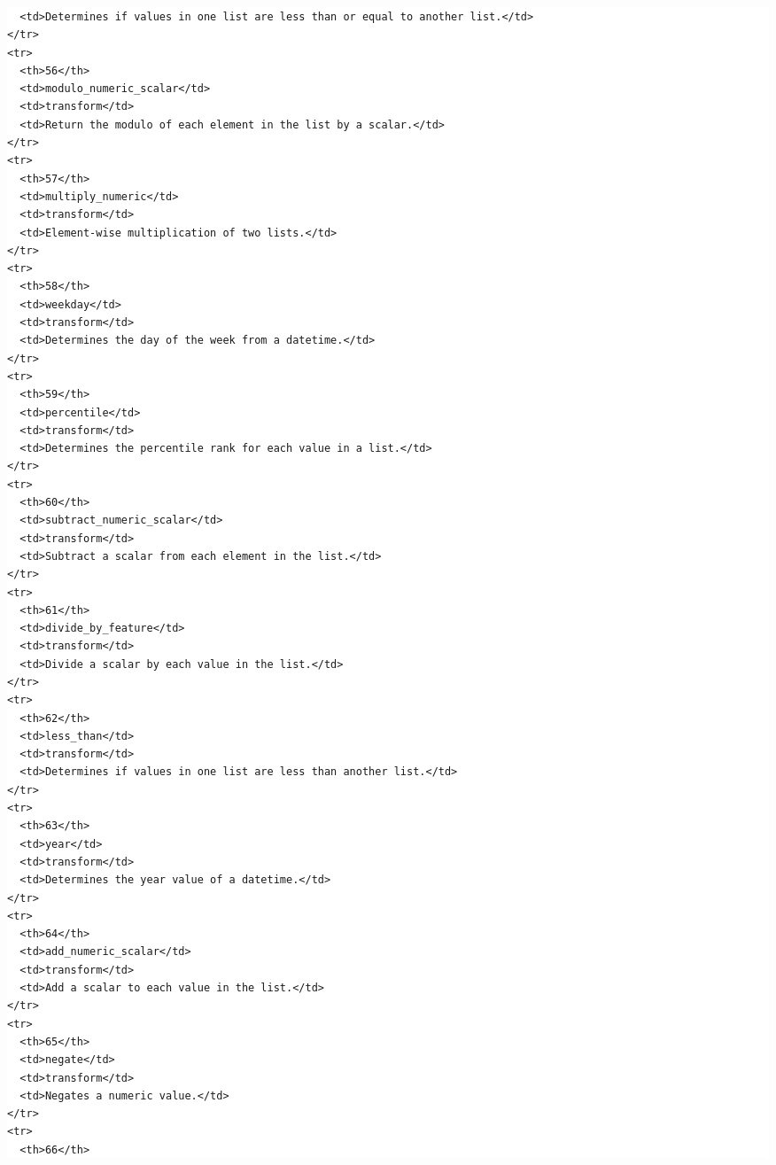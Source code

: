       <td>Determines if values in one list are less than or equal to another list.</td>
    </tr>
    <tr>
      <th>56</th>
      <td>modulo_numeric_scalar</td>
      <td>transform</td>
      <td>Return the modulo of each element in the list by a scalar.</td>
    </tr>
    <tr>
      <th>57</th>
      <td>multiply_numeric</td>
      <td>transform</td>
      <td>Element-wise multiplication of two lists.</td>
    </tr>
    <tr>
      <th>58</th>
      <td>weekday</td>
      <td>transform</td>
      <td>Determines the day of the week from a datetime.</td>
    </tr>
    <tr>
      <th>59</th>
      <td>percentile</td>
      <td>transform</td>
      <td>Determines the percentile rank for each value in a list.</td>
    </tr>
    <tr>
      <th>60</th>
      <td>subtract_numeric_scalar</td>
      <td>transform</td>
      <td>Subtract a scalar from each element in the list.</td>
    </tr>
    <tr>
      <th>61</th>
      <td>divide_by_feature</td>
      <td>transform</td>
      <td>Divide a scalar by each value in the list.</td>
    </tr>
    <tr>
      <th>62</th>
      <td>less_than</td>
      <td>transform</td>
      <td>Determines if values in one list are less than another list.</td>
    </tr>
    <tr>
      <th>63</th>
      <td>year</td>
      <td>transform</td>
      <td>Determines the year value of a datetime.</td>
    </tr>
    <tr>
      <th>64</th>
      <td>add_numeric_scalar</td>
      <td>transform</td>
      <td>Add a scalar to each value in the list.</td>
    </tr>
    <tr>
      <th>65</th>
      <td>negate</td>
      <td>transform</td>
      <td>Negates a numeric value.</td>
    </tr>
    <tr>
      <th>66</th>